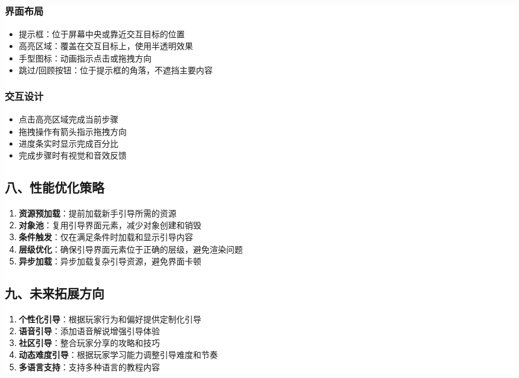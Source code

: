 ### 界面布局
- 提示框：位于屏幕中央或靠近交互目标的位置
- 高亮区域：覆盖在交互目标上，使用半透明效果
- 手型图标：动画指示点击或拖拽方向
- 跳过/回顾按钮：位于提示框的角落，不遮挡主要内容

### 交互设计
- 点击高亮区域完成当前步骤
- 拖拽操作有箭头指示拖拽方向
- 进度条实时显示完成百分比
- 完成步骤时有视觉和音效反馈

## 八、性能优化策略
1. **资源预加载**：提前加载新手引导所需的资源
2. **对象池**：复用引导界面元素，减少对象创建和销毁
3. **条件触发**：仅在满足条件时加载和显示引导内容
4. **层级优化**：确保引导界面元素位于正确的层级，避免渲染问题
5. **异步加载**：异步加载复杂引导资源，避免界面卡顿

## 九、未来拓展方向
1. **个性化引导**：根据玩家行为和偏好提供定制化引导
2. **语音引导**：添加语音解说增强引导体验
3. **社区引导**：整合玩家分享的攻略和技巧
4. **动态难度引导**：根据玩家学习能力调整引导难度和节奏
5. **多语言支持**：支持多种语言的教程内容